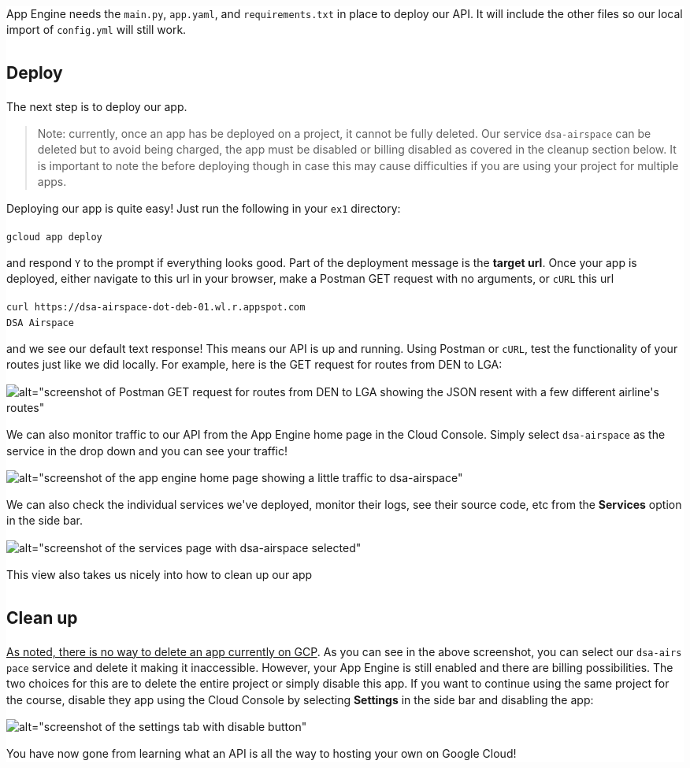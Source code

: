 App Engine needs the `main.py`, `app.yaml`, and `requirements.txt` in place to deploy our API. It will include the other files so our local import of `config.yml` will still work.

## Deploy
The next step is to deploy our app. 
>Note: currently, once an app has be deployed on a project, it cannot be fully deleted. Our service `dsa-airspace` can be deleted but to avoid being charged, the app must be disabled or billing disabled as covered in the cleanup section below. It is important to note the before deploying though in case this may cause difficulties if you are using your project for multiple apps.

Deploying our app is quite easy! Just run the following in your `ex1` directory:

```bash
gcloud app deploy
```

and respond `Y` to the prompt if everything looks good. Part of the deployment message is the **target url**. Once your app is deployed, either navigate to this url in your browser, make a Postman GET request with no arguments, or `cURL` this url

```bash
curl https://dsa-airspace-dot-deb-01.wl.r.appspot.com
DSA Airspace
```

and we see our default text response! This means our API is up and running. Using Postman or `cURL`, test the functionality of your routes just like we did locally. For example, here is the GET request for routes from DEN to LGA:

![alt="screenshot of Postman GET request for routes from DEN to LGA showing the JSON resent with a few different airline's routes"](imgs/post-routes.png)


We can also monitor traffic to our API from the App Engine home page in the Cloud Console. Simply select `dsa-airspace` as the service in the drop down and you can see your traffic!

![alt="screenshot of the app engine home page showing a little traffic to dsa-airspace"](imgs/app.png)

We can also check the individual services we've deployed, monitor their logs, see their source code, etc from the **Services** option in the side bar.

![alt="screenshot of the services page with dsa-airspace selected"](imgs/services.png)

This view also takes us nicely into how to clean up our app

## Clean up
[As noted, there is no way to delete an app currently on GCP](https://cloud.google.com/appengine/docs/standard/python3/building-app/cleaning-up). As you can see in the above screenshot, you can select our `dsa-airspace` service and delete it making it inaccessible. However, your App Engine is still enabled and there are billing possibilities. The two choices for this are to delete the entire project or simply disable this app. If you want to continue using the same project for the course, disable they app using the Cloud Console by selecting **Settings** in the side bar and disabling the app:

![alt="screenshot of the settings tab with disable button"](imgs/disable.png)

You have now gone from learning what an API is all the way to hosting your own on Google Cloud!
